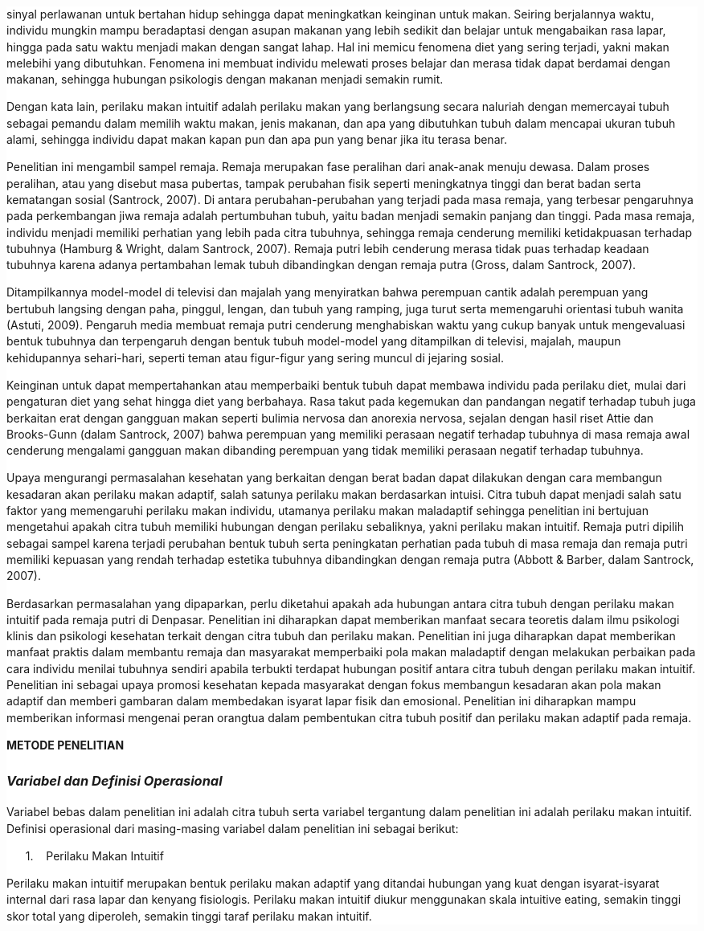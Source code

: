 <p><span class="font3">sinyal perlawanan untuk bertahan hidup sehingga dapat meningkatkan keinginan untuk makan. Seiring berjalannya waktu, individu mungkin mampu beradaptasi dengan asupan makanan yang lebih sedikit dan belajar untuk mengabaikan rasa lapar, hingga pada satu waktu menjadi makan dengan sangat lahap. Hal ini memicu fenomena diet yang sering terjadi, yakni makan melebihi yang dibutuhkan. Fenomena ini membuat individu melewati proses belajar dan merasa tidak dapat berdamai dengan makanan, sehingga hubungan psikologis dengan makanan menjadi semakin rumit.</span></p>
<p><span class="font3">Dengan kata lain, perilaku makan intuitif adalah perilaku makan yang berlangsung secara naluriah dengan memercayai tubuh sebagai pemandu dalam memilih waktu makan, jenis makanan, dan apa yang dibutuhkan tubuh dalam mencapai ukuran tubuh alami, sehingga individu dapat makan kapan pun dan apa pun yang benar jika itu terasa benar.</span></p>
<p><span class="font3">Penelitian ini mengambil sampel remaja. Remaja merupakan fase peralihan dari anak-anak menuju dewasa. Dalam proses peralihan, atau yang disebut masa pubertas, tampak perubahan fisik seperti meningkatnya tinggi dan berat badan serta kematangan sosial (Santrock, 2007). Di antara perubahan-perubahan yang terjadi pada masa remaja, yang terbesar pengaruhnya pada perkembangan jiwa remaja adalah pertumbuhan tubuh, yaitu badan menjadi semakin panjang dan tinggi. Pada masa remaja, individu menjadi memiliki perhatian yang lebih pada citra tubuhnya, sehingga remaja cenderung memiliki ketidakpuasan terhadap tubuhnya (Hamburg &amp;&nbsp;Wright, dalam Santrock, 2007). Remaja putri lebih cenderung merasa tidak puas terhadap keadaan tubuhnya karena adanya pertambahan lemak tubuh dibandingkan dengan remaja putra (Gross, dalam Santrock, 2007).</span></p>
<p><span class="font3">Ditampilkannya model-model di televisi dan majalah yang menyiratkan bahwa perempuan cantik adalah perempuan yang bertubuh langsing dengan paha, pinggul, lengan, dan tubuh yang ramping, juga turut serta memengaruhi orientasi tubuh wanita (Astuti, 2009). Pengaruh media membuat remaja putri cenderung menghabiskan waktu yang cukup banyak untuk mengevaluasi bentuk tubuhnya dan terpengaruh dengan bentuk tubuh model-model yang ditampilkan di televisi, majalah, maupun kehidupannya sehari-hari, seperti teman atau figur-figur yang sering muncul di jejaring sosial.</span></p>
<p><span class="font3">Keinginan untuk dapat mempertahankan atau memperbaiki bentuk tubuh dapat membawa individu pada perilaku diet, mulai dari pengaturan diet yang sehat hingga diet yang berbahaya. Rasa takut pada kegemukan dan pandangan negatif terhadap tubuh juga berkaitan erat dengan gangguan makan seperti bulimia nervosa dan anorexia nervosa, sejalan dengan hasil riset Attie dan Brooks-Gunn (dalam Santrock, 2007) bahwa perempuan yang memiliki perasaan negatif terhadap tubuhnya di masa remaja awal cenderung mengalami gangguan makan dibanding perempuan yang tidak memiliki perasaan negatif terhadap tubuhnya.</span></p>
<p><span class="font3">Upaya mengurangi permasalahan kesehatan yang berkaitan dengan berat badan dapat dilakukan dengan cara membangun kesadaran akan perilaku makan adaptif, salah satunya perilaku makan berdasarkan intuisi. Citra tubuh dapat menjadi salah satu faktor yang memengaruhi perilaku makan individu, utamanya perilaku makan maladaptif sehingga penelitian ini bertujuan mengetahui apakah citra tubuh memiliki hubungan dengan perilaku sebaliknya, yakni perilaku makan intuitif. Remaja putri dipilih sebagai sampel karena terjadi perubahan bentuk tubuh serta peningkatan perhatian pada tubuh di masa remaja dan remaja putri memiliki kepuasan yang rendah terhadap estetika tubuhnya dibandingkan dengan remaja putra (Abbott &amp;&nbsp;Barber, dalam Santrock, 2007).</span></p>
<p><span class="font3">Berdasarkan permasalahan yang dipaparkan, perlu diketahui apakah ada hubungan antara citra tubuh dengan perilaku makan intuitif pada remaja putri di Denpasar. Penelitian ini diharapkan dapat memberikan manfaat secara teoretis dalam ilmu psikologi klinis dan psikologi kesehatan terkait dengan citra tubuh dan perilaku makan. Penelitian ini juga diharapkan dapat memberikan manfaat praktis dalam membantu remaja dan masyarakat memperbaiki pola makan maladaptif dengan melakukan perbaikan pada cara individu menilai tubuhnya sendiri apabila terbukti terdapat hubungan positif antara citra tubuh dengan perilaku makan intuitif. Penelitian ini sebagai upaya promosi kesehatan kepada masyarakat dengan fokus membangun kesadaran akan pola makan adaptif dan memberi gambaran dalam membedakan isyarat lapar fisik dan emosional. Penelitian ini diharapkan mampu memberikan informasi mengenai peran orangtua dalam pembentukan citra tubuh positif dan perilaku makan adaptif pada remaja.</span></p>
<p><span class="font3" style="font-weight:bold;">METODE PENELITIAN</span></p>
<h3><a name="bookmark6"></a><span class="font3" style="font-weight:bold;font-style:italic;"><a name="bookmark7"></a>Variabel dan Definisi Operasional</span></h3>
<p><span class="font3">Variabel bebas dalam penelitian ini adalah citra tubuh serta variabel tergantung dalam penelitian ini adalah perilaku makan intuitif. Definisi operasional dari masing-masing variabel dalam penelitian ini sebagai berikut:</span></p>
<ul style="list-style:none;"><li>
<p><span class="font3">1. &nbsp;&nbsp;&nbsp;Perilaku Makan Intuitif</span></p></li></ul>
<p><span class="font3">Perilaku makan intuitif merupakan bentuk perilaku makan adaptif yang ditandai hubungan yang kuat dengan isyarat-isyarat internal dari rasa lapar dan kenyang fisiologis. Perilaku makan intuitif diukur menggunakan skala intuitive eating, semakin tinggi skor total yang diperoleh, semakin tinggi taraf perilaku makan intuitif.</span></p>
<ul style="list-style:none;"><li>